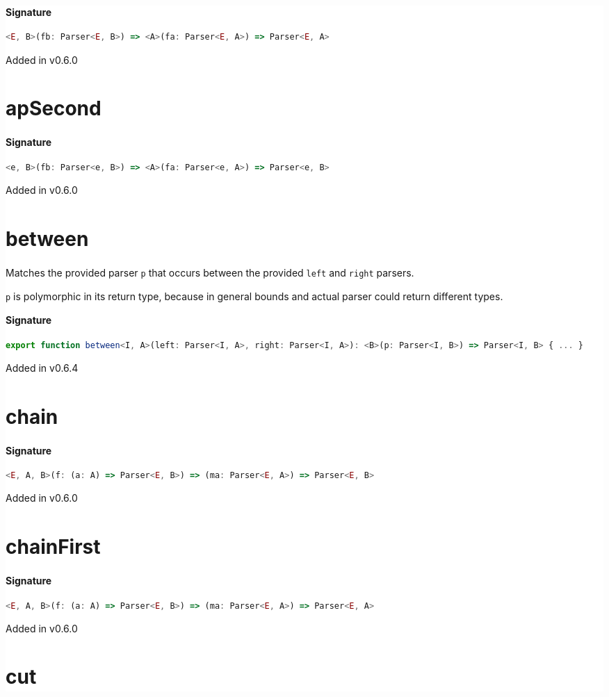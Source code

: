 **Signature**

```ts
<E, B>(fb: Parser<E, B>) => <A>(fa: Parser<E, A>) => Parser<E, A>
```

Added in v0.6.0

# apSecond

**Signature**

```ts
<e, B>(fb: Parser<e, B>) => <A>(fa: Parser<e, A>) => Parser<e, B>
```

Added in v0.6.0

# between

Matches the provided parser `p` that occurs between the provided `left` and `right` parsers.

`p` is polymorphic in its return type, because in general bounds and actual parser could return different types.

**Signature**

```ts
export function between<I, A>(left: Parser<I, A>, right: Parser<I, A>): <B>(p: Parser<I, B>) => Parser<I, B> { ... }
```

Added in v0.6.4

# chain

**Signature**

```ts
<E, A, B>(f: (a: A) => Parser<E, B>) => (ma: Parser<E, A>) => Parser<E, B>
```

Added in v0.6.0

# chainFirst

**Signature**

```ts
<E, A, B>(f: (a: A) => Parser<E, B>) => (ma: Parser<E, A>) => Parser<E, A>
```

Added in v0.6.0

# cut
